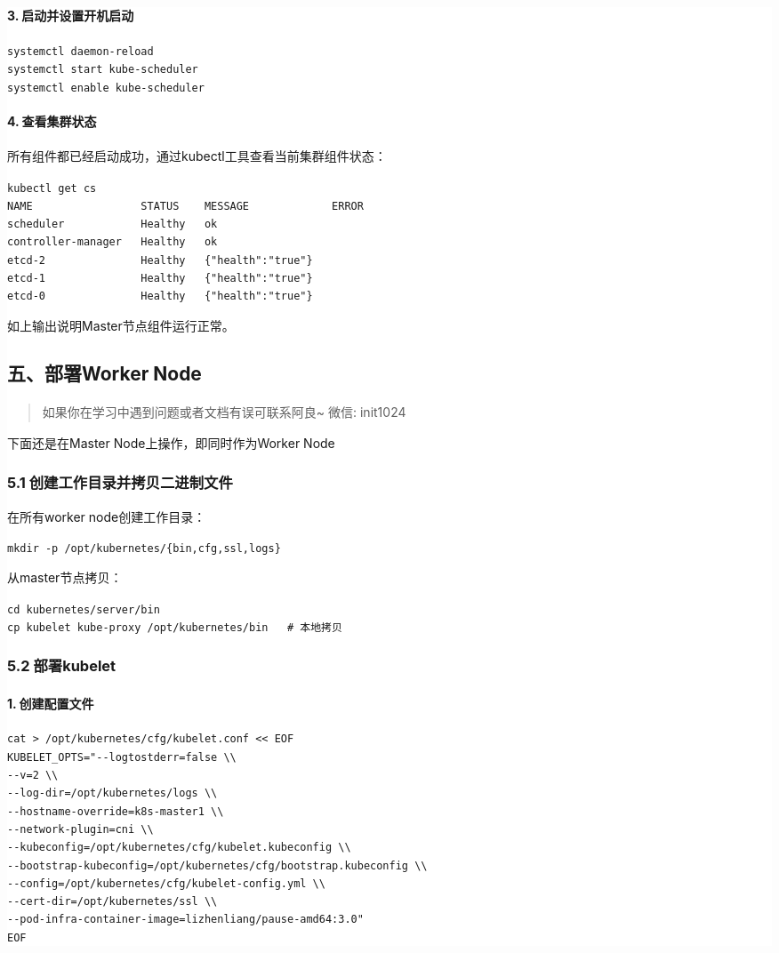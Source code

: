 #### 3. 启动并设置开机启动

```
systemctl daemon-reload
systemctl start kube-scheduler
systemctl enable kube-scheduler
```

#### 4. 查看集群状态

所有组件都已经启动成功，通过kubectl工具查看当前集群组件状态：

```
kubectl get cs
NAME                 STATUS    MESSAGE             ERROR
scheduler            Healthy   ok                  
controller-manager   Healthy   ok                  
etcd-2               Healthy   {"health":"true"}   
etcd-1               Healthy   {"health":"true"}   
etcd-0               Healthy   {"health":"true"}  
```

如上输出说明Master节点组件运行正常。

## 五、部署Worker Node

> 如果你在学习中遇到问题或者文档有误可联系阿良~ 微信: init1024

下面还是在Master Node上操作，即同时作为Worker Node

### 5.1 创建工作目录并拷贝二进制文件

在所有worker node创建工作目录：

```
mkdir -p /opt/kubernetes/{bin,cfg,ssl,logs} 
```

从master节点拷贝：

```
cd kubernetes/server/bin
cp kubelet kube-proxy /opt/kubernetes/bin   # 本地拷贝
```

### 5.2 部署kubelet

#### 1. 创建配置文件

```
cat > /opt/kubernetes/cfg/kubelet.conf << EOF
KUBELET_OPTS="--logtostderr=false \\
--v=2 \\
--log-dir=/opt/kubernetes/logs \\
--hostname-override=k8s-master1 \\
--network-plugin=cni \\
--kubeconfig=/opt/kubernetes/cfg/kubelet.kubeconfig \\
--bootstrap-kubeconfig=/opt/kubernetes/cfg/bootstrap.kubeconfig \\
--config=/opt/kubernetes/cfg/kubelet-config.yml \\
--cert-dir=/opt/kubernetes/ssl \\
--pod-infra-container-image=lizhenliang/pause-amd64:3.0"
EOF
```
